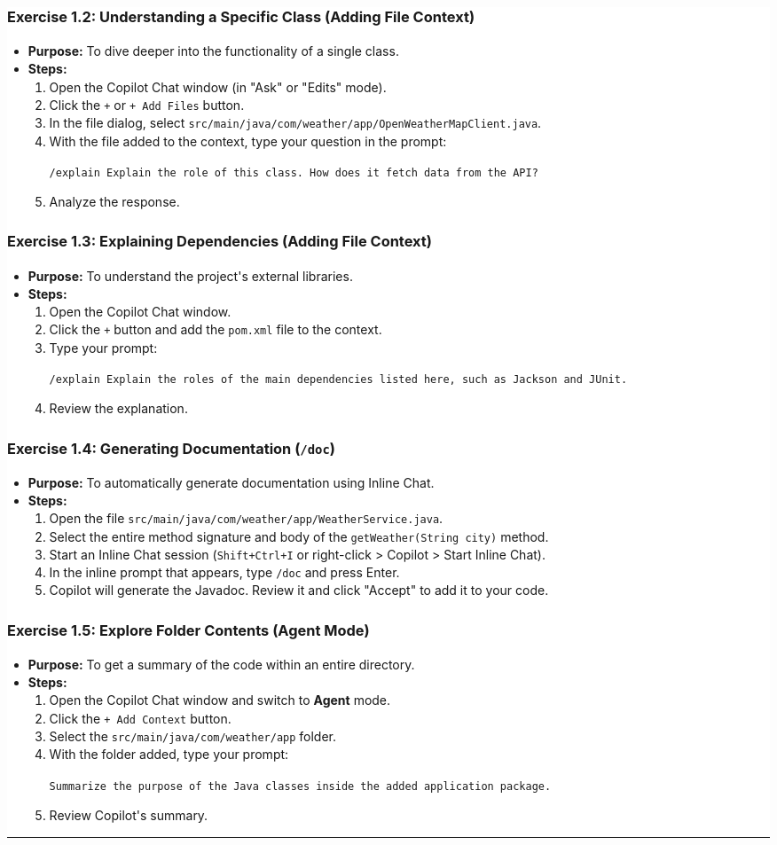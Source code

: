### Exercise 1.2: Understanding a Specific Class (Adding File Context)

* **Purpose:** To dive deeper into the functionality of a single class.
* **Steps:**
    1.  Open the Copilot Chat window (in "Ask" or "Edits" mode).
    2.  Click the `+` or `+ Add Files` button.
    3.  In the file dialog, select `src/main/java/com/weather/app/OpenWeatherMapClient.java`.
    4.  With the file added to the context, type your question in the prompt:
        ```
        /explain Explain the role of this class. How does it fetch data from the API?
        ```
    5.  Analyze the response.

### Exercise 1.3: Explaining Dependencies (Adding File Context)

* **Purpose:** To understand the project's external libraries.
* **Steps:**
    1.  Open the Copilot Chat window.
    2.  Click the `+` button and add the `pom.xml` file to the context.
    3.  Type your prompt:
        ```
        /explain Explain the roles of the main dependencies listed here, such as Jackson and JUnit.
        ```
    4.  Review the explanation.

### Exercise 1.4: Generating Documentation (`/doc`)

* **Purpose:** To automatically generate documentation using Inline Chat.
* **Steps:**
    1.  Open the file `src/main/java/com/weather/app/WeatherService.java`.
    2.  Select the entire method signature and body of the `getWeather(String city)` method.
    3.  Start an Inline Chat session (`Shift+Ctrl+I` or right-click > Copilot > Start Inline Chat).
    4.  In the inline prompt that appears, type `/doc` and press Enter.
    5.  Copilot will generate the Javadoc. Review it and click "Accept" to add it to your code.

### Exercise 1.5: Explore Folder Contents (Agent Mode)

* **Purpose:** To get a summary of the code within an entire directory.
* **Steps:**
    1.  Open the Copilot Chat window and switch to **Agent** mode.
    2.  Click the `+ Add Context` button.
    3.  Select the `src/main/java/com/weather/app` folder.
    4.  With the folder added, type your prompt:
        ```
        Summarize the purpose of the Java classes inside the added application package.
        ```
    5.  Review Copilot's summary.

---
